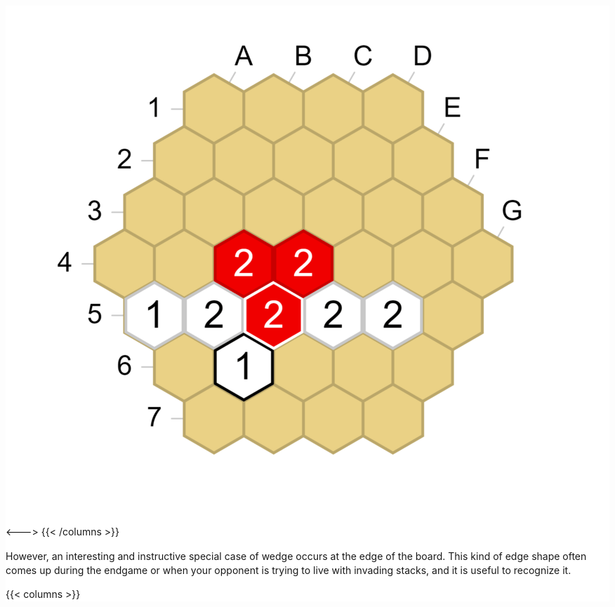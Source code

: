 ![Diagram 12](12.png)
<--->
{{< /columns >}}

However, an interesting and instructive special case of wedge occurs at the edge of the board. This kind of edge shape often comes up during the endgame or when your opponent is trying to live with invading stacks, and it is useful to recognize it.

{{< columns >}}
